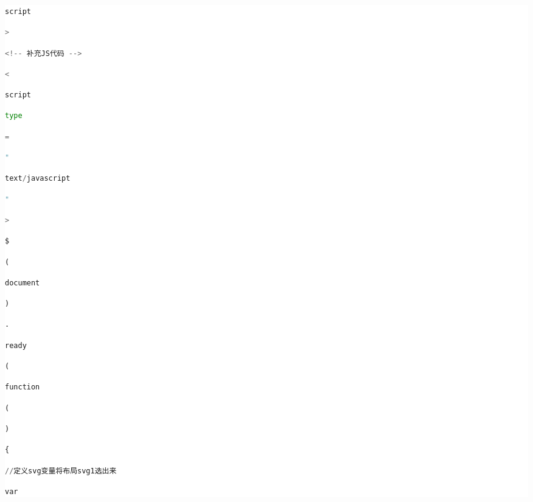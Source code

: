```python
script
```
```python
>
```
```python
<!-- 补充JS代码 -->
```
```python
<
```
```python
script
```
```python
type
```
```python
=
```
```python
"
```
```python
text/javascript
```
```python
"
```
```python
>
```
```python
$
```
```python
(
```
```python
document
```
```python
)
```
```python
.
```
```python
ready
```
```python
(
```
```python
function
```
```python
(
```
```python
)
```
```python
{
```
```python
//定义svg变量将布局svg1选出来
```
```python
var
```
```python
```